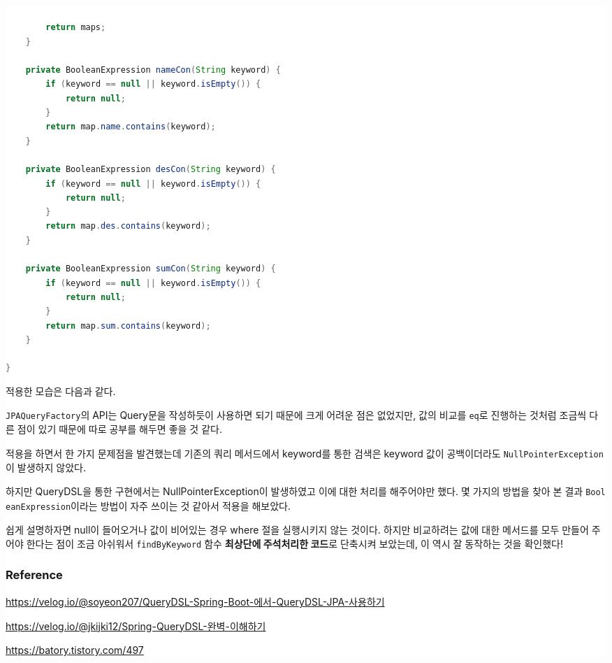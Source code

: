 ```java

        return maps;
    }

    private BooleanExpression nameCon(String keyword) {
        if (keyword == null || keyword.isEmpty()) {
            return null;
        }
        return map.name.contains(keyword);
    }

    private BooleanExpression desCon(String keyword) {
        if (keyword == null || keyword.isEmpty()) {
            return null;
        }
        return map.des.contains(keyword);
    }

    private BooleanExpression sumCon(String keyword) {
        if (keyword == null || keyword.isEmpty()) {
            return null;
        }
        return map.sum.contains(keyword);
    }

}
```

적용한 모습은 다음과 같다.

`JPAQueryFactory`의 API는 Query문을 작성하듯이 사용하면 되기 때문에 크게 어려운 점은 없었지만, 값의 비교를 `eq`로 진행하는 것처럼 조금씩 다른 점이 있기 때문에 따로 공부를 해두면 좋을 것 같다.

적용을 하면서 한 가지 문제점을 발견했는데 기존의 쿼리 메서드에서 keyword를 통한 검색은 keyword 값이 공백이더라도 `NullPointerException`이 발생하지 않았다.

하지만 QueryDSL을 통한 구현에서는 NullPointerException이 발생하였고 이에 대한 처리를 해주어야만 했다. 몇 가지의 방법을 찾아 본 결과 `BooleanExpression`이라는 방법이 자주 쓰이는 것 같아서 적용을 해보았다.

쉽게 설명하자면 null이 들어오거나 값이 비어있는 경우 where 절을 실행시키지 않는 것이다. 하지만 비교하려는 값에 대한 메서드를 모두 만들어 주어야 한다는 점이 조금 아쉬워서 `findByKeyword` 함수 **최상단에 주석처리한 코드**로 단축시켜 보았는데, 이 역시 잘 동작하는 것을 확인했다!

### Reference

https://velog.io/@soyeon207/QueryDSL-Spring-Boot-에서-QueryDSL-JPA-사용하기

https://velog.io/@jkijki12/Spring-QueryDSL-완벽-이해하기

https://batory.tistory.com/497